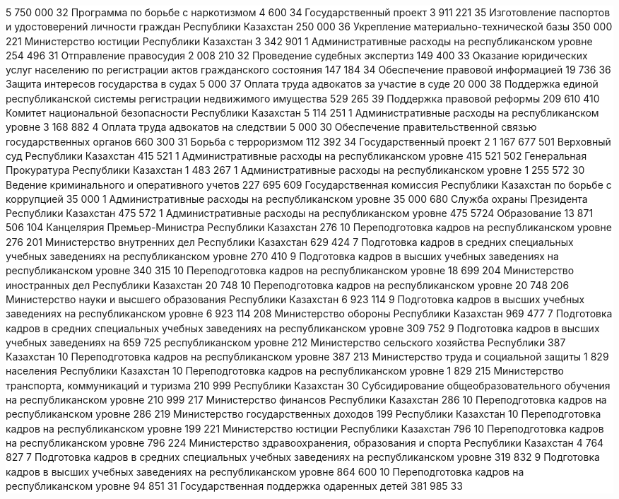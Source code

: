 5 750 000             32  Программа по борьбе с наркотизмом                    4 600             34  Государственный проект 3                           911 221             35  Изготовление паспортов и удостоверений личности                 граждан Республики Казахстан                       250 000             36  Укрепление материально-технической базы            350 000      221       Министерство юстиции Республики Казахстан         3 342 901             1   Административные расходы на республиканском                 уровне                                             254 496             31  Отправление правосудия                           2 008 210             32  Проведение судебных экспертиз                      149 400             33  Оказание юридических услуг населению по                 регистрации актов гражданского состояния           147 184             34  Обеспечение правовой информацией                    19 736             36  Защита интересов государства в судах                 5 000             37  Оплата труда адвокатов за участие в суде            20 000             38  Поддержка единой республиканской системы                 регистрации недвижимого имущества                  529 265             39  Поддержка правовой реформы                         209 610       410       Комитет национальной безопасности Республики                 Казахстан                                        5 114 251             1   Административные расходы на республиканском                 уровне                                           3 168 882             4   Оплата труда адвокатов на следствии                  5 000             30  Обеспечение правительственной связью                 государственных органов                             660 300             31  Борьба с терроризмом                                112 392             34  Государственный проект 2                          1 167 677       501       Верховный суд Республики Казахстан                 415 521             1   Административные расходы на республиканском                 уровне                                             415 521       502       Генеральная Прокуратура Республики Казахстан     1 483 267             1   Административные расходы на республиканском                 уровне                                           1 255 572             30  Ведение криминального и оперативного учетов        227 695       609       Государственная  комиссия Республики Казахстан                 по борьбе с коррупцией                              35 000             1   Административные расходы на республиканском уровне  35 000       680       Служба охраны Президента Республики Казахстан      475 572             1   Административные расходы на республиканском                 уровне                                             475 5724               Образование                                     13 871 506         104     Канцелярия Премьер-Министра Республики Казахстан       276             10  Переподготовка кадров на республиканском уровне        276         201     Министерство внутренних дел Республики Казахстан   629 424             7   Подготовка кадров в средних специальных учебных                 заведениях на республиканском уровне               270 410             9   Подготовка кадров в высших учебных заведениях                 на республиканском уровне                          340 315             10  Переподготовка кадров на республиканском уровне     18 699     204         Министерство иностранных дел Республики Казахстан   20 748             10  Переподготовка кадров на республиканском уровне     20 748     206         Министерство науки и высшего образования                 Республики Казахстан                             6 923 114             9   Подготовка кадров в высших учебных заведениях                 на республиканском уровне                        6 923 114     208         Министерство обороны Республики Казахстан          969 477             7   Подготовка кадров в средних специальных учебных                 заведениях на республиканском уровне               309 752             9   Подготовка кадров в высших учебных заведениях на   659 725                 республиканском уровне     212         Министерство сельского хозяйства Республики            387                 Казахстан             10  Переподготовка кадров на республиканском уровне        387     213         Министерство труда и социальной защиты               1 829                 населения Республики Казахстан             10  Переподготовка кадров на республиканском уровне      1 829     215         Министерство транспорта, коммуникаций и туризма    210 999                 Республики Казахстан             30  Субсидирование общеобразовательного обучения на                 республиканском уровне                             210 999     217         Министерство финансов Республики Казахстан             286             10  Переподготовка кадров на республиканском уровне        286     219         Министерство государственных доходов                   199                 Республики Казахстан             10  Переподготовка кадров на республиканском уровне        199     221         Министерство юстиции Республики Казахстан              796             10  Переподготовка кадров на республиканском уровне        796     224         Министерство здравоохранения, образования и                 спорта Республики Казахстан                      4 764 827             7   Подготовка кадров в средних специальных учебных                 заведениях на республиканском уровне               319 832             9   Подготовка кадров в высших учебных заведениях на                 республиканском уровне                             864 600             10  Переподготовка кадров на республиканском уровне     94 851             31  Государственная поддержка одаренных детей          381 985             33